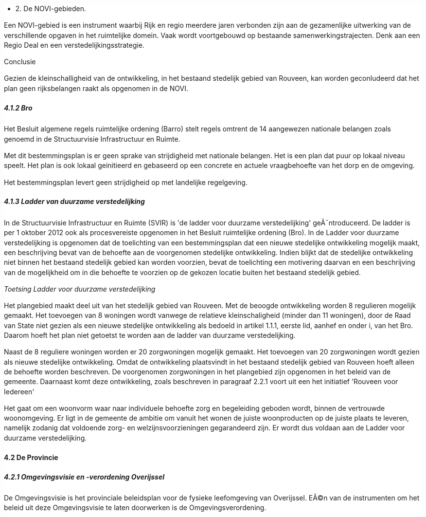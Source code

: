 * 2\. De NOVI\-gebieden.

Een NOVI\-gebied is een instrument waarbij Rijk en regio meerdere jaren verbonden zijn aan de gezamenlijke uitwerking van de verschillende opgaven in het ruimtelijke domein. Vaak wordt voortgebouwd op bestaande samenwerkingstrajecten. Denk aan een Regio Deal en een verstedelijkingsstrategie.

Conclusie

Gezien de kleinschalligheid van de ontwikkeling, in het bestaand stedelijk gebied van Rouveen, kan worden geconludeerd dat het plan geen rijksbelangen raakt als opgenomen in de NOVI.

##### 4\.1\.2 Bro

Het Besluit algemene regels ruimtelijke ordening (Barro) stelt regels omtrent de 14 aangewezen nationale belangen zoals genoemd in de Structuurvisie Infrastructuur en Ruimte.

Met dit bestemmingsplan is er geen sprake van strijdigheid met nationale belangen. Het is een plan dat puur op lokaal niveau speelt. Het plan is ook lokaal geinitieerd en gebaseerd op een concrete en actuele vraagbehoefte van het dorp en de omgeving.

Het bestemmingsplan levert geen strijdigheid op met landelijke regelgeving.

##### 4\.1\.3 Ladder van duurzame verstedelijking

In de Structuurvisie Infrastructuur en Ruimte (SVIR) is 'de ladder voor duurzame verstedelijking' geÃ¯ntroduceerd. De ladder is per 1 oktober 2012 ook als procesvereiste opgenomen in het Besluit ruimtelijke ordening (Bro). In de Ladder voor duurzame verstedelijking is opgenomen dat de toelichting van een bestemmingsplan dat een nieuwe stedelijke ontwikkeling mogelijk maakt, een beschrijving bevat van de behoefte aan de voorgenomen stedelijke ontwikkeling. Indien blijkt dat de stedelijke ontwikkeling niet binnen het bestaand stedelijk gebied kan worden voorzien, bevat de toelichting een motivering daarvan en een beschrijving van de mogelijkheid om in die behoefte te voorzien op de gekozen locatie buiten het bestaand stedelijk gebied.

*Toetsing Ladder voor duurzame verstedelijking*

Het plangebied maakt deel uit van het stedelijk gebied van Rouveen. Met de beoogde ontwikkeling worden 8 regulieren mogelijk gemaakt. Het toevoegen van 8 woningen wordt vanwege de relatieve kleinschaligheid (minder dan 11 woningen), door de Raad van State niet gezien als een nieuwe stedelijke ontwikkeling als bedoeld in artikel 1\.1\.1, eerste lid, aanhef en onder i, van het Bro. Daarom hoeft het plan niet getoetst te worden aan de ladder van duurzame verstedelijking.

Naast de 8 reguliere woningen worden er 20 zorgwoningen mogelijk gemaakt. Het toevoegen van 20 zorgwoningen wordt gezien als nieuwe stedelijke ontwikkeling. Omdat de ontwikkeling plaatsvindt in het bestaand stedelijk gebied van Rouveen hoeft alleen de behoefte worden beschreven. De voorgenomen zorgwoningen in het plangebied zijn opgenomen in het beleid van de gemeente. Daarnaast komt deze ontwikkeling, zoals beschreven in paragraaf 2\.2\.1 voort uit een het initiatief 'Rouveen voor Iedereen'

Het gaat om een woonvorm waar naar individuele behoefte zorg en begeleiding geboden wordt, binnen de vertrouwde woonomgeving. Er ligt in de gemeente de ambitie om vanuit het wonen de juiste woonproducten op de juiste plaats te leveren, namelijk zodanig dat voldoende zorg\- en welzijnsvoorzieningen gegarandeerd zijn. Er wordt dus voldaan aan de Ladder voor duurzame verstedelijking.

#### 4\.2 De Provincie

##### 4\.2\.1 Omgevingsvisie en \-verordening Overijssel

De Omgevingsvisie is het provinciale beleidsplan voor de fysieke leefomgeving van Overijssel. EÃ©n van de instrumenten om het beleid uit deze Omgevingsvisie te laten doorwerken is de Omgevingsverordening.
